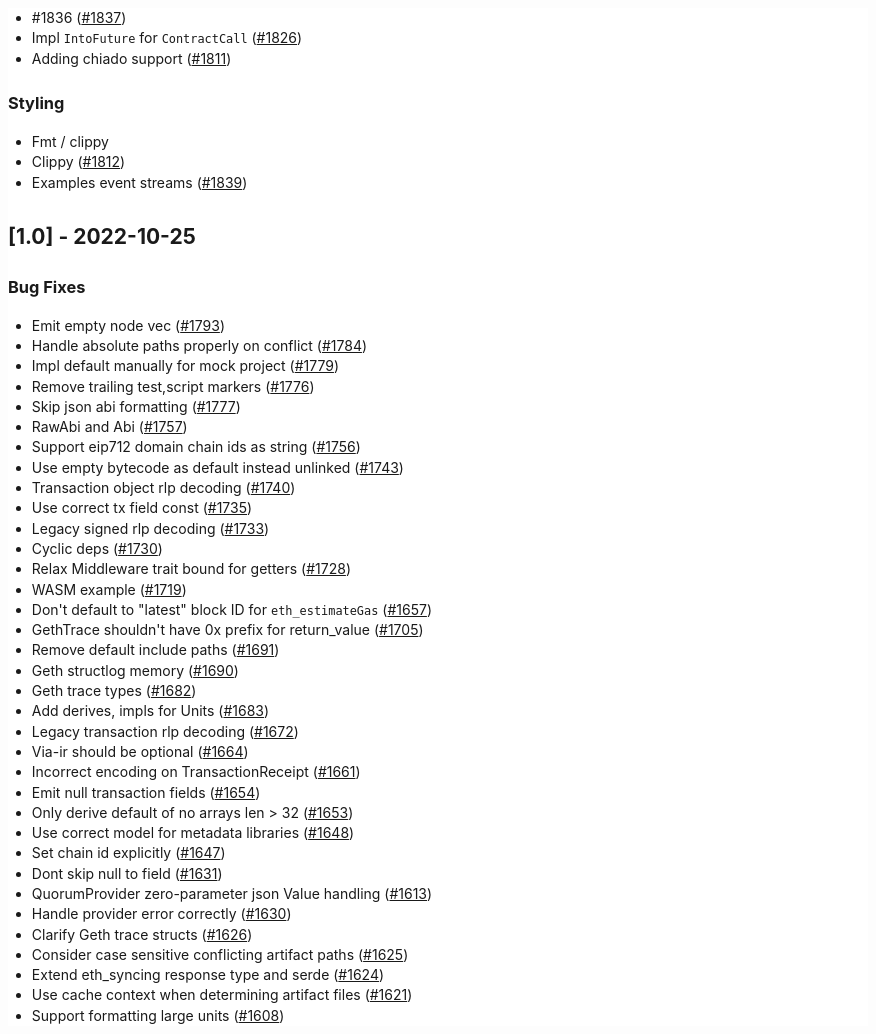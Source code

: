 - #1836 ([#1837](https://github.com/gakonst/ethers-rs/issues/1837))
- Impl `IntoFuture` for `ContractCall` ([#1826](https://github.com/gakonst/ethers-rs/issues/1826))
- Adding chiado support ([#1811](https://github.com/gakonst/ethers-rs/issues/1811))

### Styling

- Fmt / clippy
- Clippy ([#1812](https://github.com/gakonst/ethers-rs/issues/1812))
- Examples event streams ([#1839](https://github.com/gakonst/ethers-rs/issues/1839))

## [1.0] - 2022-10-25

### Bug Fixes

- Emit empty node vec ([#1793](https://github.com/gakonst/ethers-rs/issues/1793))
- Handle absolute paths properly on conflict ([#1784](https://github.com/gakonst/ethers-rs/issues/1784))
- Impl default manually for mock project ([#1779](https://github.com/gakonst/ethers-rs/issues/1779))
- Remove trailing test,script markers ([#1776](https://github.com/gakonst/ethers-rs/issues/1776))
- Skip json abi formatting ([#1777](https://github.com/gakonst/ethers-rs/issues/1777))
- RawAbi and Abi ([#1757](https://github.com/gakonst/ethers-rs/issues/1757))
- Support eip712 domain chain ids as string ([#1756](https://github.com/gakonst/ethers-rs/issues/1756))
- Use empty bytecode as default instead unlinked ([#1743](https://github.com/gakonst/ethers-rs/issues/1743))
- Transaction object rlp decoding ([#1740](https://github.com/gakonst/ethers-rs/issues/1740))
- Use correct tx field const ([#1735](https://github.com/gakonst/ethers-rs/issues/1735))
- Legacy signed rlp  decoding ([#1733](https://github.com/gakonst/ethers-rs/issues/1733))
- Cyclic deps ([#1730](https://github.com/gakonst/ethers-rs/issues/1730))
- Relax Middleware trait bound for getters ([#1728](https://github.com/gakonst/ethers-rs/issues/1728))
- WASM example ([#1719](https://github.com/gakonst/ethers-rs/issues/1719))
- Don't default to "latest" block ID for `eth_estimateGas` ([#1657](https://github.com/gakonst/ethers-rs/issues/1657))
- GethTrace shouldn't have 0x prefix for return_value ([#1705](https://github.com/gakonst/ethers-rs/issues/1705))
- Remove default include paths ([#1691](https://github.com/gakonst/ethers-rs/issues/1691))
- Geth structlog memory ([#1690](https://github.com/gakonst/ethers-rs/issues/1690))
- Geth trace types ([#1682](https://github.com/gakonst/ethers-rs/issues/1682))
- Add derives, impls for Units ([#1683](https://github.com/gakonst/ethers-rs/issues/1683))
- Legacy transaction rlp decoding ([#1672](https://github.com/gakonst/ethers-rs/issues/1672))
- Via-ir should be optional ([#1664](https://github.com/gakonst/ethers-rs/issues/1664))
- Incorrect encoding on TransactionReceipt ([#1661](https://github.com/gakonst/ethers-rs/issues/1661))
- Emit null transaction fields ([#1654](https://github.com/gakonst/ethers-rs/issues/1654))
- Only derive default of no arrays len > 32 ([#1653](https://github.com/gakonst/ethers-rs/issues/1653))
- Use correct model for metadata libraries ([#1648](https://github.com/gakonst/ethers-rs/issues/1648))
- Set chain id  explicitly ([#1647](https://github.com/gakonst/ethers-rs/issues/1647))
- Dont skip null to field ([#1631](https://github.com/gakonst/ethers-rs/issues/1631))
- QuorumProvider zero-parameter json Value handling ([#1613](https://github.com/gakonst/ethers-rs/issues/1613))
- Handle provider error correctly ([#1630](https://github.com/gakonst/ethers-rs/issues/1630))
- Clarify Geth trace structs ([#1626](https://github.com/gakonst/ethers-rs/issues/1626))
- Consider case sensitive conflicting artifact paths ([#1625](https://github.com/gakonst/ethers-rs/issues/1625))
- Extend eth_syncing response type and serde ([#1624](https://github.com/gakonst/ethers-rs/issues/1624))
- Use cache context when determining artifact files ([#1621](https://github.com/gakonst/ethers-rs/issues/1621))
- Support formatting large units ([#1608](https://github.com/gakonst/ethers-rs/issues/1608))